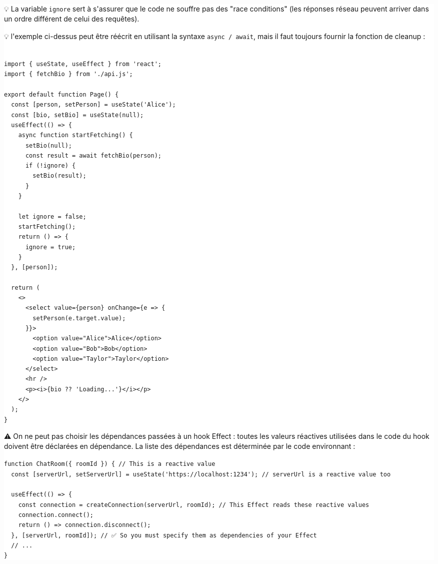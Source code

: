 :bulb: La variable `ignore` sert à s'assurer que le code ne souffre pas des "race conditions" (les réponses réseau peuvent arriver dans un ordre différent de celui des requêtes). 

:bulb: l'exemple ci-dessus peut être réécrit en utilisant la syntaxe `async / await`, mais il faut toujours fournir la fonction de cleanup : 

```diff

import { useState, useEffect } from 'react';
import { fetchBio } from './api.js';

export default function Page() {
  const [person, setPerson] = useState('Alice');
  const [bio, setBio] = useState(null);
  useEffect(() => {
    async function startFetching() {
      setBio(null);
      const result = await fetchBio(person);
      if (!ignore) {
        setBio(result);
      }
    }

    let ignore = false;
    startFetching();
    return () => {
      ignore = true;
    }
  }, [person]);

  return (
    <>
      <select value={person} onChange={e => {
        setPerson(e.target.value);
      }}>
        <option value="Alice">Alice</option>
        <option value="Bob">Bob</option>
        <option value="Taylor">Taylor</option>
      </select>
      <hr />
      <p><i>{bio ?? 'Loading...'}</i></p>
    </>
  );
}

```

:warning: On ne peut pas choisir les dépendances passées à un hook Effect : toutes les valeurs réactives utilisées dans le code du hook doivent être déclarées en dépendance. La liste des dépendances est déterminée par le code environnant : 

```diff
function ChatRoom({ roomId }) { // This is a reactive value
  const [serverUrl, setServerUrl] = useState('https://localhost:1234'); // serverUrl is a reactive value too

  useEffect(() => {
    const connection = createConnection(serverUrl, roomId); // This Effect reads these reactive values
    connection.connect();
    return () => connection.disconnect();
  }, [serverUrl, roomId]); // ✅ So you must specify them as dependencies of your Effect
  // ...
}
```

